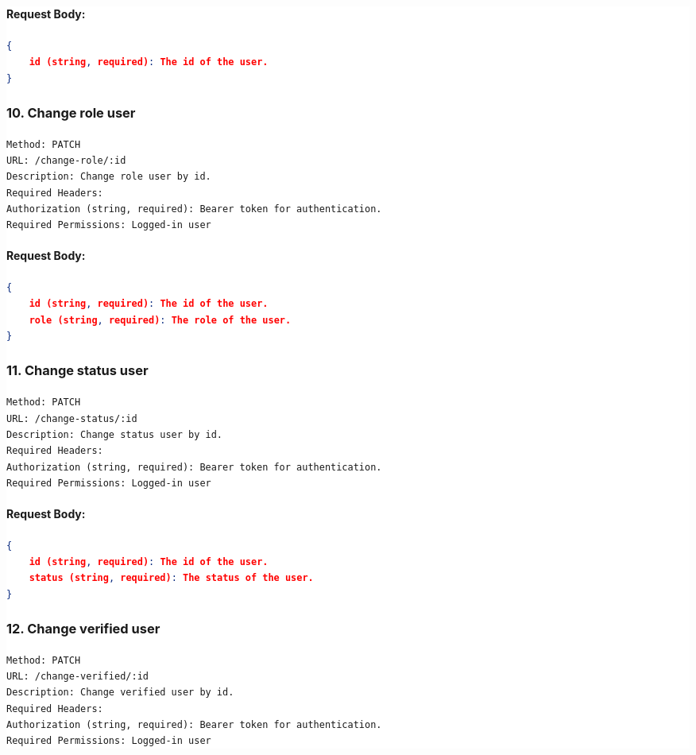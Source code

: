 #### Request Body:

```json
{
    id (string, required): The id of the user.
}
```

### 10. Change role user

```
Method: PATCH
URL: /change-role/:id
Description: Change role user by id.
Required Headers:
Authorization (string, required): Bearer token for authentication.
Required Permissions: Logged-in user
```

#### Request Body:

```json
{
    id (string, required): The id of the user.
    role (string, required): The role of the user.
}
```

### 11. Change status user

```
Method: PATCH
URL: /change-status/:id
Description: Change status user by id.
Required Headers:
Authorization (string, required): Bearer token for authentication.
Required Permissions: Logged-in user
```

#### Request Body:

```json
{
    id (string, required): The id of the user.
    status (string, required): The status of the user.
}
```

### 12. Change verified user

```
Method: PATCH
URL: /change-verified/:id
Description: Change verified user by id.
Required Headers:
Authorization (string, required): Bearer token for authentication.
Required Permissions: Logged-in user
```
